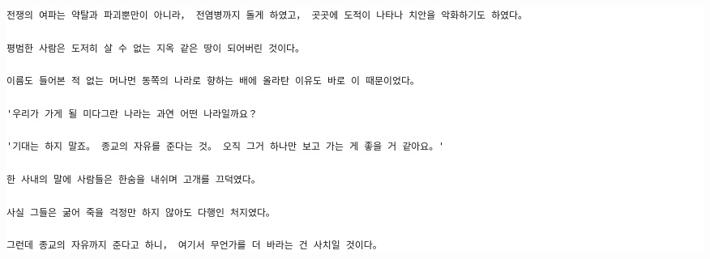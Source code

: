 	전쟁의 여파는 약탈과 파괴뿐만이 아니라， 전염병까지 돌게 하였고， 곳곳에 도적이 나타나 치안을 악화하기도 하였다。

	평범한 사람은 도저히 살 수 없는 지옥 같은 땅이 되어버린 것이다。

	이름도 들어본 적 없는 머나먼 동쪽의 나라로 향하는 배에 올라탄 이유도 바로 이 때문이었다。

	'우리가 가게 될 미다그란 나라는 과연 어떤 나라일까요？

	'기대는 하지 말죠。 종교의 자유를 준다는 것。 오직 그거 하나만 보고 가는 게 좋을 거 같아요。'

	한 사내의 말에 사람들은 한숨을 내쉬며 고개를 끄덕였다。

	사실 그들은 굶어 죽을 걱정만 하지 않아도 다행인 처지였다。

	그런데 종교의 자유까지 준다고 하니， 여기서 무언가를 더 바라는 건 사치일 것이다。